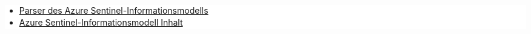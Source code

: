 - [Parser des Azure Sentinel-Informationsmodells](normalization-about-parsers.md)
- [ Azure Sentinel-Informationsmodell Inhalt](normalization-content.md)
